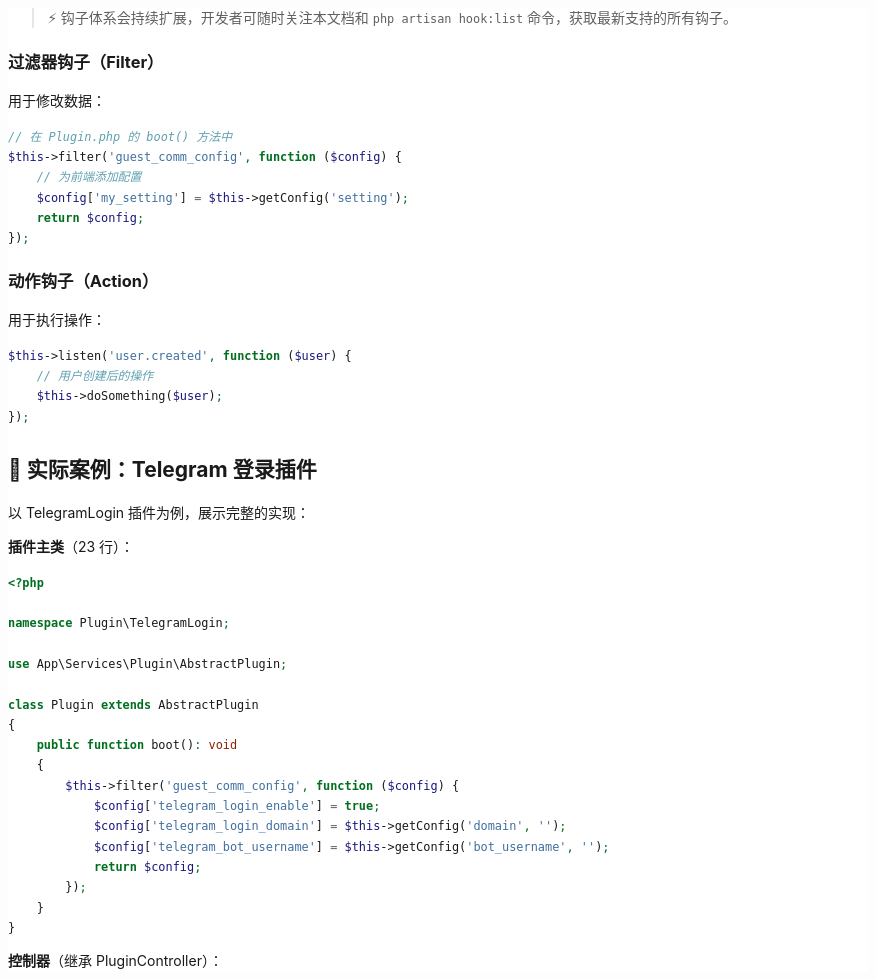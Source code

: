 > ⚡️ 钩子体系会持续扩展，开发者可随时关注本文档和 `php artisan hook:list` 命令，获取最新支持的所有钩子。

### 过滤器钩子（Filter）

用于修改数据：

```php
// 在 Plugin.php 的 boot() 方法中
$this->filter('guest_comm_config', function ($config) {
    // 为前端添加配置
    $config['my_setting'] = $this->getConfig('setting');
    return $config;
});
```

### 动作钩子（Action）

用于执行操作：

```php
$this->listen('user.created', function ($user) {
    // 用户创建后的操作
    $this->doSomething($user);
});
```

## 📝 实际案例：Telegram 登录插件

以 TelegramLogin 插件为例，展示完整的实现：

**插件主类**（23 行）：

```php
<?php

namespace Plugin\TelegramLogin;

use App\Services\Plugin\AbstractPlugin;

class Plugin extends AbstractPlugin
{
    public function boot(): void
    {
        $this->filter('guest_comm_config', function ($config) {
            $config['telegram_login_enable'] = true;
            $config['telegram_login_domain'] = $this->getConfig('domain', '');
            $config['telegram_bot_username'] = $this->getConfig('bot_username', '');
            return $config;
        });
    }
}
```

**控制器**（继承 PluginController）：

